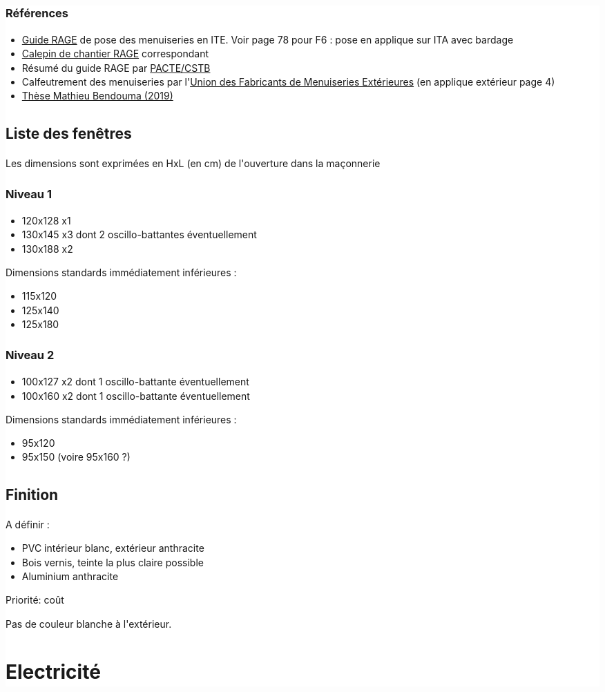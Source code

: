 ### Références

-  [Guide RAGE](https://www.programmepacte.fr/sites/default/files/pdf/guide-rage-menuiseries-exterieures-ite-2014-11_0.pdf) de pose des menuiseries en ITE. Voir page 78 pour F6 : pose en applique sur ITA avec bardage
- [Calepin de chantier RAGE](https://www.programmepacte.fr/sites/default/files/pdf/ccfenetresiteneufrenojuil17163web.pdf) correspondant
- Résumé du guide RAGE par [PACTE/CSTB](https://www.programmepacte.fr/sites/default/files/actualites/docs/Atelier%203_Menuiseries%20ext%C3%A9rieures%20et%20ITE.pdf)
- Calfeutrement des menuiseries par l'[Union des Fabricants de Menuiseries Extérieures](https://www.ufme.fr/sites/default/files/bibliotheque/calfeutrement.pdf) (en applique extérieur page 4)
- [Thèse Mathieu Bendouma (2019)](https://tel.archives-ouvertes.fr/tel-01975115)


## Liste des fenêtres

Les dimensions sont exprimées en HxL (en cm) de l'ouverture dans la maçonnerie

### Niveau 1

- 120x128 x1
- 130x145 x3 dont 2 oscillo-battantes éventuellement
- 130x188 x2

Dimensions standards immédiatement inférieures :

- 115x120
- 125x140
- 125x180

### Niveau 2

- 100x127 x2 dont 1 oscillo-battante éventuellement
- 100x160 x2 dont 1 oscillo-battante éventuellement

Dimensions standards immédiatement inférieures :

- 95x120
- 95x150 (voire 95x160 ?)


## Finition

A définir :

- PVC intérieur blanc, extérieur anthracite
- Bois vernis, teinte la plus claire possible
- Aluminium anthracite

Priorité: coût

Pas de couleur blanche à l'extérieur.



# Electricité
